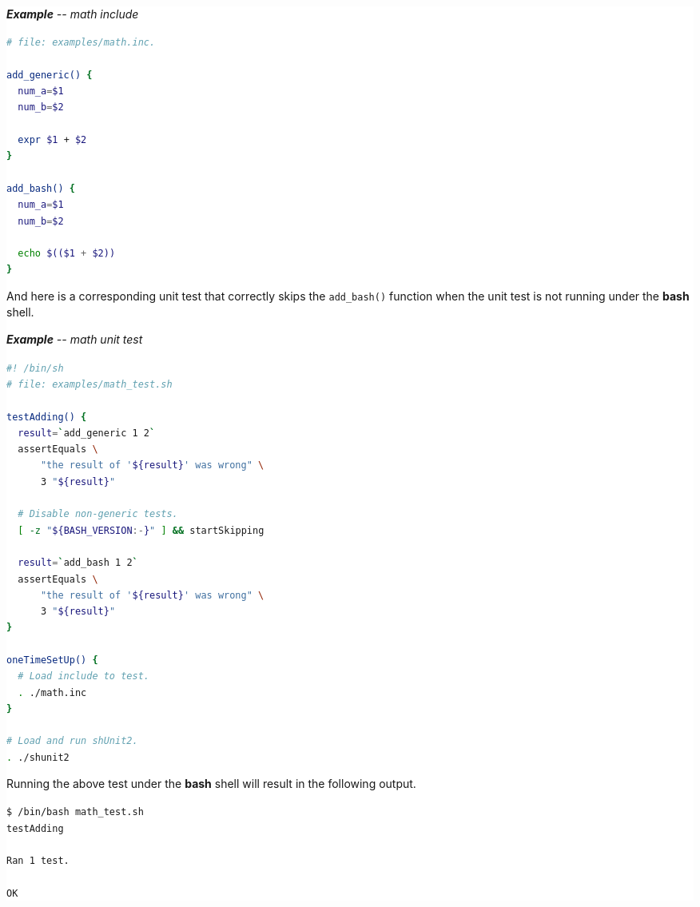 _**Example** -- math include_
```sh
# file: examples/math.inc.

add_generic() {
  num_a=$1
  num_b=$2

  expr $1 + $2
}

add_bash() {
  num_a=$1
  num_b=$2

  echo $(($1 + $2))
}
```

And here is a corresponding unit test that correctly skips the `add_bash()` function when the unit test is not running under the __bash__ shell.

_**Example** -- math unit test_
```sh
#! /bin/sh
# file: examples/math_test.sh

testAdding() {
  result=`add_generic 1 2`
  assertEquals \
      "the result of '${result}' was wrong" \
      3 "${result}"

  # Disable non-generic tests.
  [ -z "${BASH_VERSION:-}" ] && startSkipping

  result=`add_bash 1 2`
  assertEquals \
      "the result of '${result}' was wrong" \
      3 "${result}"
}

oneTimeSetUp() {
  # Load include to test.
  . ./math.inc
}

# Load and run shUnit2.
. ./shunit2
```

Running the above test under the __bash__ shell will result in the following output.

```console
$ /bin/bash math_test.sh
testAdding

Ran 1 test.

OK
```


[log4sh]: https://github.com/kward/log4sh
[shflags]: https://github.com/kward/shflags